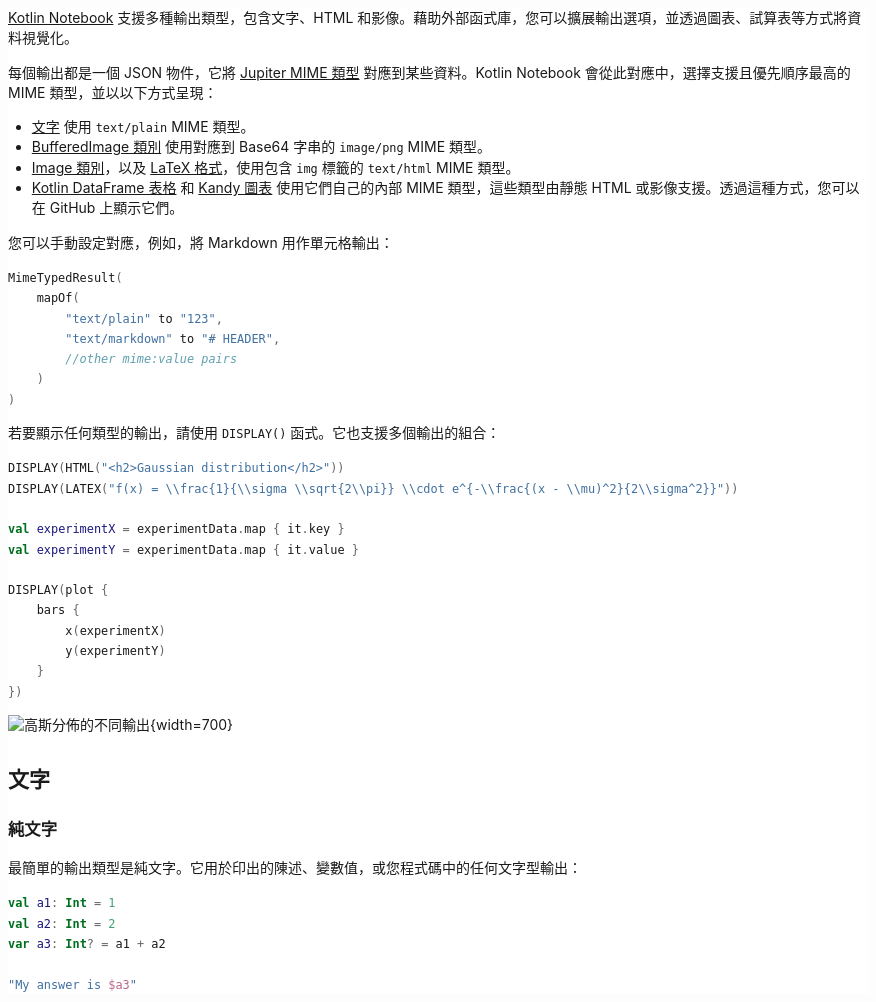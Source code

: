 [//]: # (title: Kotlin Notebook 支援的輸出格式)

[Kotlin Notebook](kotlin-notebook-overview.md) 支援多種輸出類型，包含文字、HTML 和影像。藉助外部函式庫，您可以擴展輸出選項，並透過圖表、試算表等方式將資料視覺化。

每個輸出都是一個 JSON 物件，它將 [Jupiter MIME 類型](https://jupyterlab.readthedocs.io/en/latest/user/file_formats.html) 對應到某些資料。Kotlin Notebook 會從此對應中，選擇支援且優先順序最高的 MIME 類型，並以以下方式呈現：

*   [文字](#texts) 使用 `text/plain` MIME 類型。
*   [BufferedImage 類別](#buffered-images) 使用對應到 Base64 字串的 `image/png` MIME 類型。
*   [Image 類別](#loaded-images)，以及 [LaTeX 格式](#math-formulas-and-equations)，使用包含 `img` 標籤的 `text/html` MIME 類型。
*   [Kotlin DataFrame 表格](#data-frames) 和 [Kandy 圖表](#charts) 使用它們自己的內部 MIME 類型，這些類型由靜態 HTML 或影像支援。透過這種方式，您可以在 GitHub 上顯示它們。

您可以手動設定對應，例如，將 Markdown 用作單元格輸出：

```kotlin
MimeTypedResult(
    mapOf(
        "text/plain" to "123",
        "text/markdown" to "# HEADER",
        //other mime:value pairs
    )
)
```

若要顯示任何類型的輸出，請使用 `DISPLAY()` 函式。它也支援多個輸出的組合：

```kotlin
DISPLAY(HTML("<h2>Gaussian distribution</h2>"))
DISPLAY(LATEX("f(x) = \\frac{1}{\\sigma \\sqrt{2\\pi}} \\cdot e^{-\\frac{(x - \\mu)^2}{2\\sigma^2}}"))

val experimentX = experimentData.map { it.key }
val experimentY = experimentData.map { it.value }

DISPLAY(plot {
    bars {
        x(experimentX)
        y(experimentY)
    }
})
```

![高斯分佈的不同輸出](gaussian-distribution-output.png){width=700}

## 文字

### 純文字

最簡單的輸出類型是純文字。它用於印出的陳述、變數值，或您程式碼中的任何文字型輸出：

```kotlin
val a1: Int = 1
val a2: Int = 2
var a3: Int? = a1 + a2

"My answer is $a3"
```
